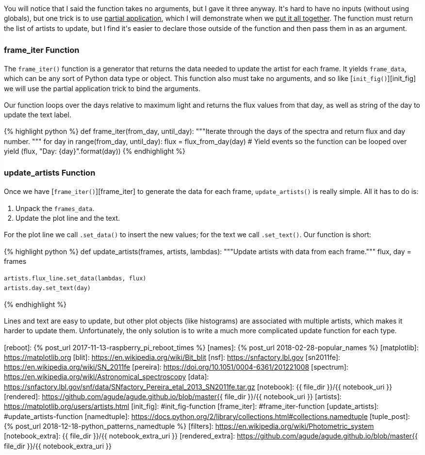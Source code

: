 You will notice that I said the function takes no arguments, but I gave it
three anyway. It's hard to have no inputs (without using globals), but one
trick is to use [partial application][partial], which I will demonstrate when
we [put it all together][put]. The function must return the list of artists to
update, but I find it's easier to declare those outside of the function and
then pass them in as an argument.

[partial]: https://en.wikipedia.org/wiki/Partial_application
[put]: #putting-it-all-together

### frame_iter Function

The `frame_iter()` function is a generator that returns the data needed to
update the artist for each frame. It yields `frame_data`, which can be any
sort of Python data type or object. This function also must take no arguments,
and so like [`init_fig()`][init_fig] we will use the partial application trick
to bind the arguments.

Our function loops over the days relative to maximum light and returns the
flux values from that day, as well as string of the day to update the text
label.

{% highlight python %}
def frame_iter(from_day, until_day):
    """Iterate through the days of the spectra and return
    flux and day number.
    """
    for day in range(from_day, until_day):
        flux = flux_from_day(day)
        # Yield events so the function can be looped over
        yield (flux, "Day: {day}".format(day))
{% endhighlight %}

### update_artists Function

Once we have [`frame_iter()`][frame_iter] to generate the data for each frame,
`update_artists()` is really simple. All it has to do is:

1. Unpack the `frames_data`.
2. Update the plot line and the text.

For the plot line we call `.set_data()` to insert the new values; for the text
we call `.set_text()`. Our function is short:

{% highlight python %}
def update_artists(frames, artists, lambdas):
    """Update artists with data from each frame."""
    flux, day = frames

    artists.flux_line.set_data(lambdas, flux)
    artists.day.set_text(day)
{% endhighlight %}

Lines and text are easy to update, but other plot objects (like histograms)
are associated with multiple artists, which makes it harder to update them.
Unfortunately, the only solution is to write a much more complicated update
function for each type.


[reboot]: {% post_url 2017-11-13-raspberry_pi_reboot_times %}
[names]: {% post_url 2018-02-28-popular_names %}
[matplotlib]: https://matplotlib.org
[blit]: https://en.wikipedia.org/wiki/Bit_blit
[nsf]: https://snfactory.lbl.gov
[sn2011fe]: https://en.wikipedia.org/wiki/SN_2011fe
[pereira]: https://doi.org/10.1051/0004-6361/201221008
[spectrum]: https://en.wikipedia.org/wiki/Astronomical_spectroscopy
[data]: https://snfactory.lbl.gov/snf/data/SNfactory_Pereira_etal_2013_SN2011fe.tar.gz
[notebook]: {{ file_dir }}/{{ notebook_uri }}
[rendered]: https://github.com/agude/agude.github.io/blob/master{{ file_dir }}/{{ notebook_uri }}
[artists]: https://matplotlib.org/users/artists.html
[init_fig]: #init_fig-function
[frame_iter]: #frame_iter-function
[update_artists]: #update_artists-function
[namedtuple]: https://docs.python.org/2/library/collections.html#collections.namedtuple
[tuple_post]: {% post_url 2018-12-18-python_patterns_namedtuple %}
[filters]: https://en.wikipedia.org/wiki/Photometric_system
[notebook_extra]: {{ file_dir }}/{{ notebook_extra_uri }}
[rendered_extra]: https://github.com/agude/agude.github.io/blob/master{{ file_dir }}/{{ notebook_extra_uri }}
[^1]: Pereira et al., *Spectrophotometric time series of SN 2011fe from the Nearby Supernova Factory*, A&A 554, A27 (2013), doi: [10.1051/0004-6361/201221008][pereira]
[^2]: Aldering et al., *Overview of the Nearby Supernova Factory*, Proceedings Volume 4836, Survey and Other Telescope Technologies and Discoveries; (2002); doi: [10.1117/12.458107][aldering_2002]
[aldering_2002]: https://doi.org/10.1117/12.458107